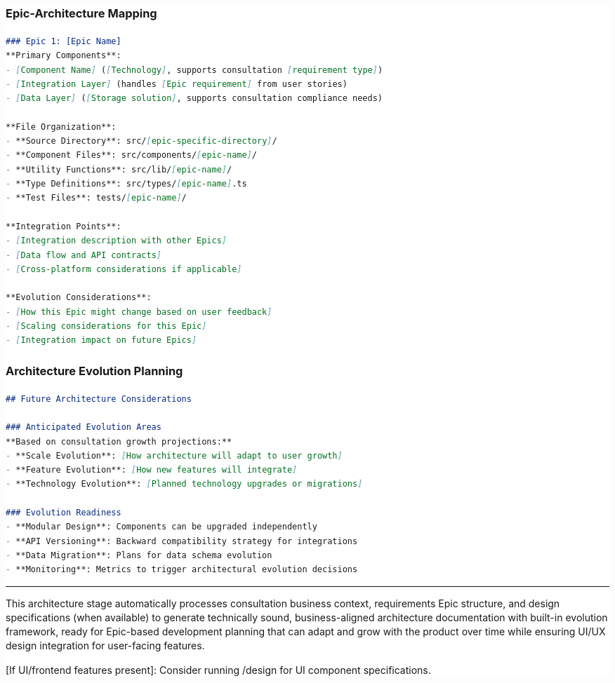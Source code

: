 ### Epic-Architecture Mapping
```markdown
### Epic 1: [Epic Name]
**Primary Components**:
- [Component Name] ([Technology], supports consultation [requirement type])
- [Integration Layer] (handles [Epic requirement] from user stories)
- [Data Layer] ([Storage solution], supports consultation compliance needs)

**File Organization**:
- **Source Directory**: src/[epic-specific-directory]/
- **Component Files**: src/components/[epic-name]/
- **Utility Functions**: src/lib/[epic-name]/
- **Type Definitions**: src/types/[epic-name].ts
- **Test Files**: tests/[epic-name]/

**Integration Points**:
- [Integration description with other Epics]
- [Data flow and API contracts]
- [Cross-platform considerations if applicable]

**Evolution Considerations**:
- [How this Epic might change based on user feedback]
- [Scaling considerations for this Epic]
- [Integration impact on future Epics]
```

### Architecture Evolution Planning
```markdown
## Future Architecture Considerations

### Anticipated Evolution Areas
**Based on consultation growth projections:**
- **Scale Evolution**: [How architecture will adapt to user growth]
- **Feature Evolution**: [How new features will integrate]
- **Technology Evolution**: [Planned technology upgrades or migrations]

### Evolution Readiness
- **Modular Design**: Components can be upgraded independently
- **API Versioning**: Backward compatibility strategy for integrations
- **Data Migration**: Plans for data schema evolution
- **Monitoring**: Metrics to trigger architectural evolution decisions
```

---

This architecture stage automatically processes consultation business context, requirements Epic structure, and design specifications (when available) to generate technically sound, business-aligned architecture documentation with built-in evolution framework, ready for Epic-based development planning that can adapt and grow with the product over time while ensuring UI/UX design integration for user-facing features.

[If UI/frontend features present]: Consider running /design for UI component specifications.